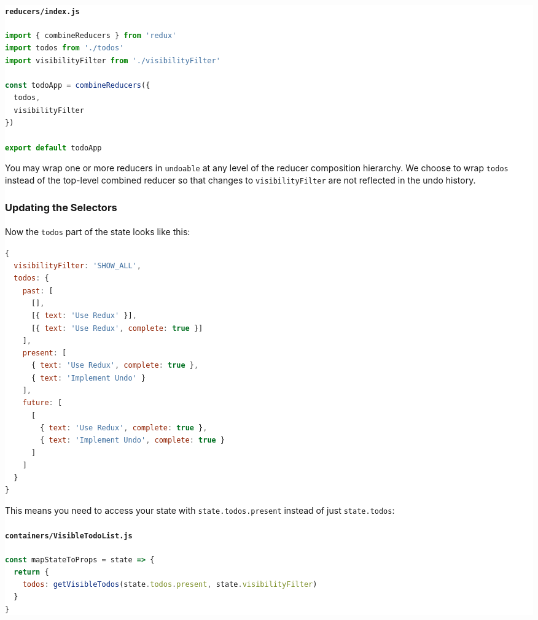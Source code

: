 #### `reducers/index.js`

```js
import { combineReducers } from 'redux'
import todos from './todos'
import visibilityFilter from './visibilityFilter'

const todoApp = combineReducers({
  todos,
  visibilityFilter
})

export default todoApp
```

You may wrap one or more reducers in `undoable` at any level of the reducer composition hierarchy. We choose to wrap `todos` instead of the top-level combined reducer so that changes to `visibilityFilter` are not reflected in the undo history.

### Updating the Selectors

Now the `todos` part of the state looks like this:

```js
{
  visibilityFilter: 'SHOW_ALL',
  todos: {
    past: [
      [],
      [{ text: 'Use Redux' }],
      [{ text: 'Use Redux', complete: true }]
    ],
    present: [
      { text: 'Use Redux', complete: true },
      { text: 'Implement Undo' }
    ],
    future: [
      [
        { text: 'Use Redux', complete: true },
        { text: 'Implement Undo', complete: true }
      ]
    ]
  }
}
```

This means you need to access your state with `state.todos.present` instead of
just `state.todos`:

#### `containers/VisibleTodoList.js`

```js
const mapStateToProps = state => {
  return {
    todos: getVisibleTodos(state.todos.present, state.visibilityFilter)
  }
}
```
